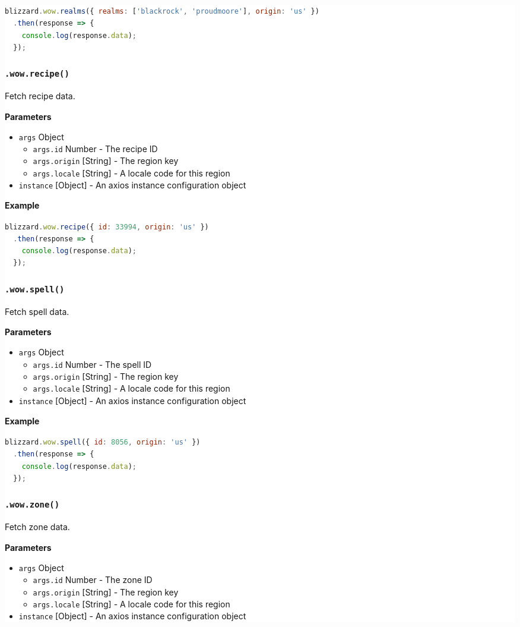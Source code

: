 ```javascript
blizzard.wow.realms({ realms: ['blackrock', 'proudmoore'], origin: 'us' })
  .then(response => {
    console.log(response.data);
  });
```

### `.wow.recipe()`

Fetch recipe data.

**Parameters**

-   `args` Object
    -   `args.id` Number - The recipe ID
    -   `args.origin` [String] - The region key
    -   `args.locale` [String] - A locale code for this region
-   `instance` [Object] - An axios instance configuration object

**Example**

```javascript
blizzard.wow.recipe({ id: 33994, origin: 'us' })
  .then(response => {
    console.log(response.data);
  });
```

### `.wow.spell()`

Fetch spell data.

**Parameters**

-   `args` Object
    -   `args.id` Number - The spell ID
    -   `args.origin` [String] - The region key
    -   `args.locale` [String] - A locale code for this region
-   `instance` [Object] - An axios instance configuration object

**Example**

```javascript
blizzard.wow.spell({ id: 8056, origin: 'us' })
  .then(response => {
    console.log(response.data);
  });
```

### `.wow.zone()`

Fetch zone data.

**Parameters**

-   `args` Object
    -   `args.id` Number - The zone ID
    -   `args.origin` [String] - The region key
    -   `args.locale` [String] - A locale code for this region
-   `instance` [Object] - An axios instance configuration object
